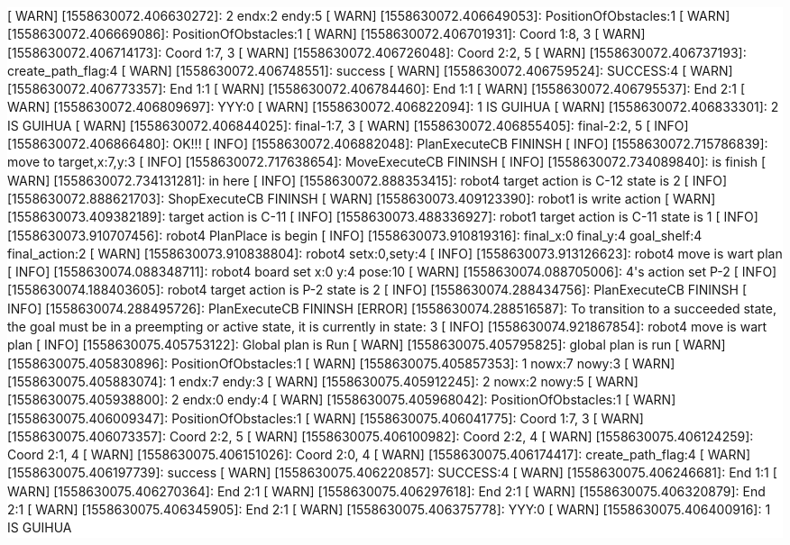[ WARN] [1558630072.406630272]: 2 endx:2 endy:5
[ WARN] [1558630072.406649053]: PositionOfObstacles:1
[ WARN] [1558630072.406669086]: PositionOfObstacles:1
[ WARN] [1558630072.406701931]: Coord 1:8, 3
[ WARN] [1558630072.406714173]: Coord 1:7, 3
[ WARN] [1558630072.406726048]: Coord 2:2, 5
[ WARN] [1558630072.406737193]: create_path_flag:4
[ WARN] [1558630072.406748551]: success
[ WARN] [1558630072.406759524]: SUCCESS:4
[ WARN] [1558630072.406773357]: End 1:1
[ WARN] [1558630072.406784460]: End 1:1
[ WARN] [1558630072.406795537]: End 2:1
[ WARN] [1558630072.406809697]: YYY:0
[ WARN] [1558630072.406822094]: 1 IS GUIHUA
[ WARN] [1558630072.406833301]: 2 IS GUIHUA
[ WARN] [1558630072.406844025]: final-1:7, 3
[ WARN] [1558630072.406855405]: final-2:2, 5
[ INFO] [1558630072.406866480]: OK!!!
[ INFO] [1558630072.406882048]: PlanExecuteCB FININSH
[ INFO] [1558630072.715786839]: move to target,x:7,y:3
[ INFO] [1558630072.717638654]: MoveExecuteCB FININSH
[ INFO] [1558630072.734089840]: is finish
[ WARN] [1558630072.734131281]: in here
[ INFO] [1558630072.888353415]: robot4 target action is C-12 state is 2
[ INFO] [1558630072.888621703]: ShopExecuteCB FININSH
[ WARN] [1558630073.409123390]: robot1 is write action
[ WARN] [1558630073.409382189]: target action is C-11
[ INFO] [1558630073.488336927]: robot1 target action is C-11 state is 1
[ INFO] [1558630073.910707456]: robot4 PlanPlace is begin
[ INFO] [1558630073.910819316]: final_x:0 final_y:4 goal_shelf:4 final_action:2
[ WARN] [1558630073.910838804]: robot4 setx:0,sety:4
[ INFO] [1558630073.913126623]: robot4 move is wart plan
[ INFO] [1558630074.088348711]: robot4 board set x:0 y:4 pose:10
[ WARN] [1558630074.088705006]: 4's action set P-2
[ INFO] [1558630074.188403605]: robot4 target action is P-2 state is 2
[ INFO] [1558630074.288434756]: PlanExecuteCB FININSH
[ INFO] [1558630074.288495726]: PlanExecuteCB FININSH
[ERROR] [1558630074.288516587]: To transition to a succeeded state, the goal must be in a preempting or active state, it is currently in state: 3
[ INFO] [1558630074.921867854]: robot4 move is wart plan
[ INFO] [1558630075.405753122]: Global plan is Run
[ WARN] [1558630075.405795825]: global plan is run
[ WARN] [1558630075.405830896]: PositionOfObstacles:1
[ WARN] [1558630075.405857353]: 1 nowx:7 nowy:3
[ WARN] [1558630075.405883074]: 1 endx:7 endy:3
[ WARN] [1558630075.405912245]: 2 nowx:2 nowy:5
[ WARN] [1558630075.405938800]: 2 endx:0 endy:4
[ WARN] [1558630075.405968042]: PositionOfObstacles:1
[ WARN] [1558630075.406009347]: PositionOfObstacles:1
[ WARN] [1558630075.406041775]: Coord 1:7, 3
[ WARN] [1558630075.406073357]: Coord 2:2, 5
[ WARN] [1558630075.406100982]: Coord 2:2, 4
[ WARN] [1558630075.406124259]: Coord 2:1, 4
[ WARN] [1558630075.406151026]: Coord 2:0, 4
[ WARN] [1558630075.406174417]: create_path_flag:4
[ WARN] [1558630075.406197739]: success
[ WARN] [1558630075.406220857]: SUCCESS:4
[ WARN] [1558630075.406246681]: End 1:1
[ WARN] [1558630075.406270364]: End 2:1
[ WARN] [1558630075.406297618]: End 2:1
[ WARN] [1558630075.406320879]: End 2:1
[ WARN] [1558630075.406345905]: End 2:1
[ WARN] [1558630075.406375778]: YYY:0
[ WARN] [1558630075.406400916]: 1 IS GUIHUA